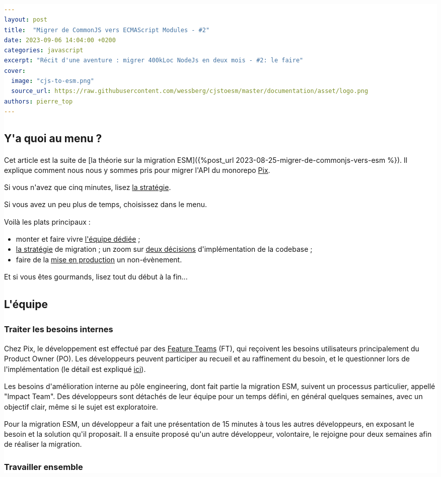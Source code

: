 ```yaml
---
layout: post
title:  "Migrer de CommonJS vers ECMAScript Modules - #2"
date: 2023-09-06 14:04:00 +0200
categories: javascript
excerpt: "Récit d'une aventure : migrer 400kLoc NodeJs en deux mois - #2: le faire"
cover:
  image: "cjs-to-esm.png"
  source_url: https://raw.githubusercontent.com/wessberg/cjstoesm/master/documentation/asset/logo.png
authors: pierre_top
---
```


## Y'a quoi au menu ?

Cet article est la suite de [la théorie sur la migration ESM]({%post_url 2023-08-25-migrer-de-commonjs-vers-esm %}). Il explique comment nous nous y sommes pris pour migrer l'API du monorepo [Pix](https://github.com/1024pix/pix/tree/dev/api).

Si vous n'avez que cinq minutes, lisez [la stratégie](#la-stratégie).

Si vous avez un peu plus de temps, choisissez dans le menu.

Voilà les plats principaux :
- monter et faire vivre [l'équipe dédiée](#léquipe) ;
- [la stratégie](#la-stratégie) de migration ;
  un zoom sur [deux décisions](#deux-choix-dimplémentation-de-la-codebase) d'implémentation de la codebase ;
- faire de la [mise en production](#en-approchant-de-la-production) un non-évènement.

Et si vous êtes gourmands, lisez tout du début à la fin...

## L'équipe

### Traiter les besoins internes
Chez Pix, le développement est effectué par des [Feature Teams](https://github.com/1024pix/pix-lifestyle/blob/main/organisation/equipes.md) (FT), qui reçoivent les besoins utilisateurs principalement du Product Owner (PO). Les développeurs peuvent participer au recueil et au raffinement du besoin, et le questionner lors de l'implémentation (le détail est expliqué [ici](https://m.youtube.com/watch?v=r0VmGhjnJr4)).

Les besoins d'amélioration interne au pôle engineering, dont fait partie la migration ESM, suivent un processus particulier, appellé "Impact Team". Des développeurs sont détachés de leur équipe pour un temps défini, en général quelques semaines, avec un objectif clair, même si le sujet est exploratoire.

Pour la migration ESM, un développeur a fait une présentation de 15 minutes à tous les autres développeurs, en exposant le besoin et la solution qu'il proposait. Il a ensuite proposé qu'un autre développeur, volontaire, le rejoigne pour deux semaines afin de réaliser la migration.

### Travailler ensemble
